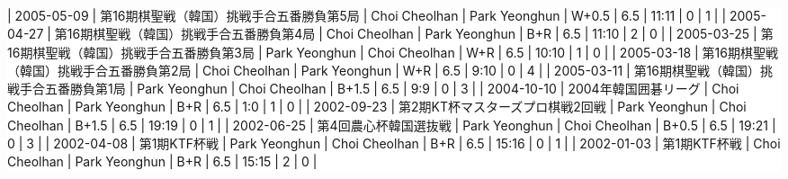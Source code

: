 | 2005-05-09 | 第16期棋聖戦（韓国）挑戦手合五番勝負第5局 | Choi Cheolhan | Park Yeonghun | W+0.5 | 6.5 | 11:11 | 0 | 1 | 
| 2005-04-27 | 第16期棋聖戦（韓国）挑戦手合五番勝負第4局 | Choi Cheolhan | Park Yeonghun | B+R | 6.5 | 11:10 | 2 | 0 | 
| 2005-03-25 | 第16期棋聖戦（韓国）挑戦手合五番勝負第3局 | Park Yeonghun | Choi Cheolhan | W+R | 6.5 | 10:10 | 1 | 0 | 
| 2005-03-18 | 第16期棋聖戦（韓国）挑戦手合五番勝負第2局 | Choi Cheolhan | Park Yeonghun | W+R | 6.5 | 9:10 | 0 | 4 | 
| 2005-03-11 | 第16期棋聖戦（韓国）挑戦手合五番勝負第1局 | Park Yeonghun | Choi Cheolhan | B+1.5 | 6.5 | 9:9 | 0 | 3 | 
| 2004-10-10 | 2004年韓国囲碁リーグ | Choi Cheolhan | Park Yeonghun | B+R | 6.5 | 1:0 | 1 | 0 | 
| 2002-09-23 | 第2期KT杯マスターズプロ棋戦2回戦 | Park Yeonghun | Choi Cheolhan | B+1.5 | 6.5 | 19:19 | 0 | 1 | 
| 2002-06-25 | 第4回農心杯韓国選抜戦 | Park Yeonghun | Choi Cheolhan | B+0.5 | 6.5 | 19:21 | 0 | 3 | 
| 2002-04-08 | 第1期KTF杯戦 | Park Yeonghun | Choi Cheolhan | B+R | 6.5 | 15:16 | 0 | 1 | 
| 2002-01-03 | 第1期KTF杯戦 | Choi Cheolhan | Park Yeonghun | B+R | 6.5 | 15:15 | 2 | 0 |




